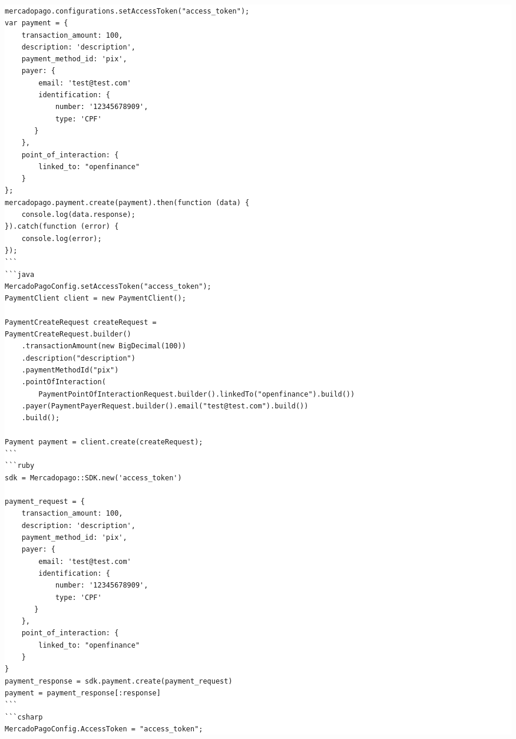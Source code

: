     mercadopago.configurations.setAccessToken("access_token");
    var payment = {
        transaction_amount: 100,
        description: 'description',
        payment_method_id: 'pix',
        payer: {
            email: 'test@test.com'
            identification: {
                number: '12345678909',
                type: 'CPF'
           }
        },
        point_of_interaction: {
            linked_to: "openfinance"
        }
    };
    mercadopago.payment.create(payment).then(function (data) {
        console.log(data.response);
    }).catch(function (error) {
        console.log(error);
    });
    ```
    ```java
    MercadoPagoConfig.setAccessToken("access_token");
    PaymentClient client = new PaymentClient();

    PaymentCreateRequest createRequest =
    PaymentCreateRequest.builder()
        .transactionAmount(new BigDecimal(100))
        .description("description")
        .paymentMethodId("pix")
        .pointOfInteraction(
            PaymentPointOfInteractionRequest.builder().linkedTo("openfinance").build())
        .payer(PaymentPayerRequest.builder().email("test@test.com").build())
        .build();

    Payment payment = client.create(createRequest);
    ```
    ```ruby
    sdk = Mercadopago::SDK.new('access_token')

    payment_request = {
        transaction_amount: 100,
        description: 'description',
        payment_method_id: 'pix',
        payer: {
            email: 'test@test.com'
            identification: {
                number: '12345678909',
                type: 'CPF'
           }
        },
        point_of_interaction: {
            linked_to: "openfinance"
        }
    }
    payment_response = sdk.payment.create(payment_request)
    payment = payment_response[:response]
    ```
    ```csharp
    MercadoPagoConfig.AccessToken = "access_token";
